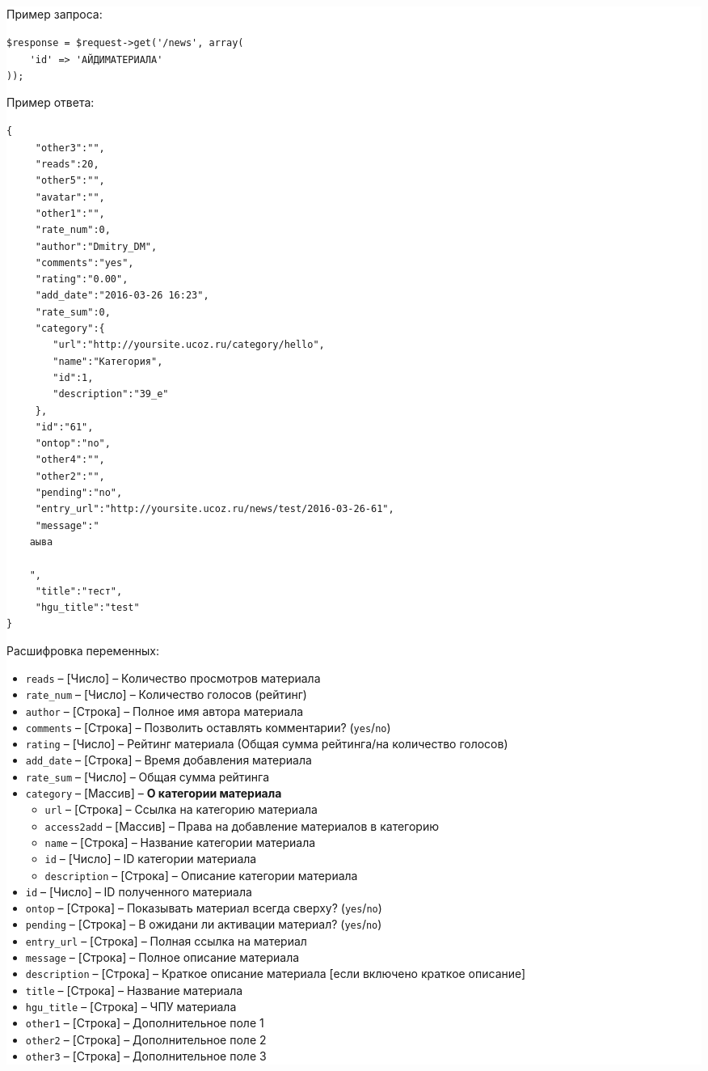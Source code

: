 Пример запроса:

    $response = $request->get('/news', array(
        'id' => 'АЙДИМАТЕРИАЛА'
    ));

Пример ответа:

    {
         "other3":"",
         "reads":20,
         "other5":"",
         "avatar":"",
         "other1":"",
         "rate_num":0,
         "author":"Dmitry_DM",
         "comments":"yes",
         "rating":"0.00",
         "add_date":"2016-03-26 16:23",
         "rate_sum":0,
         "category":{
            "url":"http://yoursite.ucoz.ru/category/hello",
            "name":"Категория",
            "id":1,
            "description":"39_e"
         },
         "id":"61",
         "ontop":"no",
         "other4":"",
         "other2":"",
         "pending":"no",
         "entry_url":"http://yoursite.ucoz.ru/news/test/2016-03-26-61",
         "message":"
        аыва

        ",
         "title":"тест",
         "hgu_title":"test"
    }

Расшифровка переменных:

- `reads` – [Число] – Количество просмотров материала
- `rate_num` – [Число] – Количество голосов (рейтинг)
- `author` – [Строка] – Полное имя автора материала
- `comments` – [Строка] – Позволить оставлять комментарии? (`yes`/`no`)
- `rating` – [Число] – Рейтинг материала (Общая сумма рейтинга/на количество голосов)
- `add_date` – [Строка] – Время добавления материала
- `rate_sum` – [Число] – Общая сумма рейтинга
- `category` – [Массив] – **О категории материала**
    - `url` – [Строка] – Ссылка на категорию материала
    - `access2add` – [Массив] – Права на добавление материалов в категорию
    - `name` – [Строка] – Название категории материала
    - `id` – [Число] – ID категории материала
    - `description` – [Строка] – Описание категории материала
- `id` – [Число] – ID полученного материала
- `ontop` – [Строка] – Показывать материал всегда сверху? (`yes`/`no`)
- `pending` – [Строка] – В ожидани ли активации материал? (`yes`/`no`)
- `entry_url` – [Строка] – Полная ссылка на материал
- `message` – [Строка] – Полное описание материала
- `description` – [Строка] – Краткое описание материала [если включено краткое описание]
- `title` – [Строка] – Название материала
- `hgu_title` – [Строка] – ЧПУ материала
- `other1` – [Строка] – Дополнительное поле 1
- `other2` – [Строка] – Дополнительное поле 2
- `other3` – [Строка] – Дополнительное поле 3